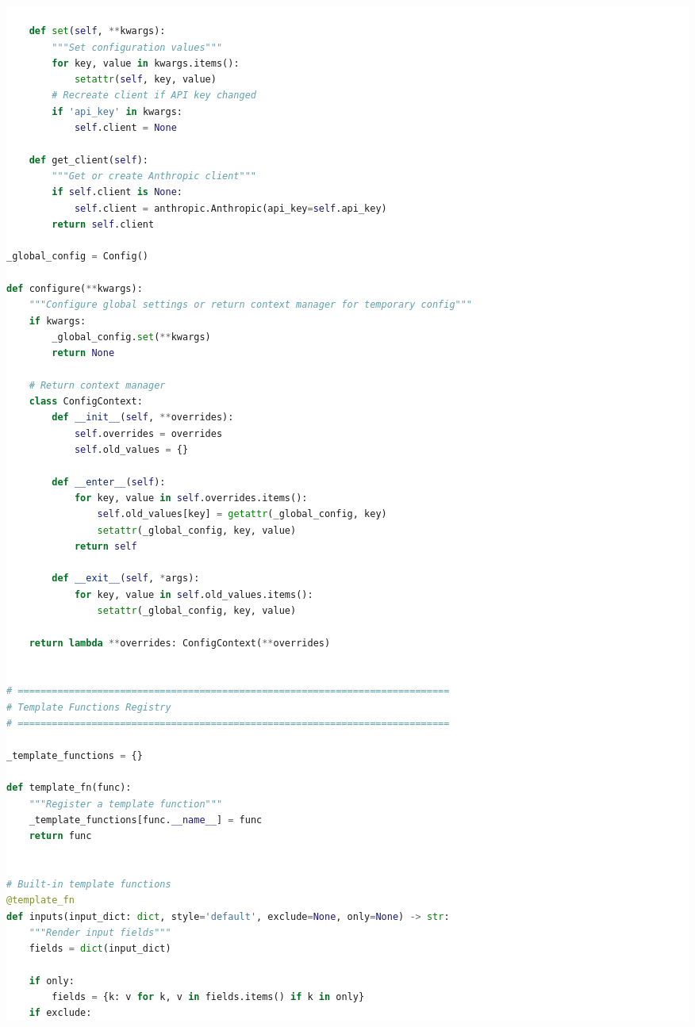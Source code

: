 ```python
        
    def set(self, **kwargs):
        """Set configuration values"""
        for key, value in kwargs.items():
            setattr(self, key, value)
        # Recreate client if API key changed
        if 'api_key' in kwargs:
            self.client = None
            
    def get_client(self):
        """Get or create Anthropic client"""
        if self.client is None:
            self.client = anthropic.Anthropic(api_key=self.api_key)
        return self.client

_global_config = Config()

def configure(**kwargs):
    """Configure global settings or return context manager for temporary config"""
    if kwargs:
        _global_config.set(**kwargs)
        return None
    
    # Return context manager
    class ConfigContext:
        def __init__(self, **overrides):
            self.overrides = overrides
            self.old_values = {}
            
        def __enter__(self):
            for key, value in self.overrides.items():
                self.old_values[key] = getattr(_global_config, key)
                setattr(_global_config, key, value)
            return self
            
        def __exit__(self, *args):
            for key, value in self.old_values.items():
                setattr(_global_config, key, value)
    
    return lambda **overrides: ConfigContext(**overrides)


# ============================================================================
# Template Functions Registry
# ============================================================================

_template_functions = {}

def template_fn(func):
    """Register a template function"""
    _template_functions[func.__name__] = func
    return func


# Built-in template functions
@template_fn
def inputs(input_dict: dict, style='default', exclude=None, only=None) -> str:
    """Render input fields"""
    fields = dict(input_dict)
    
    if only:
        fields = {k: v for k, v in fields.items() if k in only}
    if exclude:
```